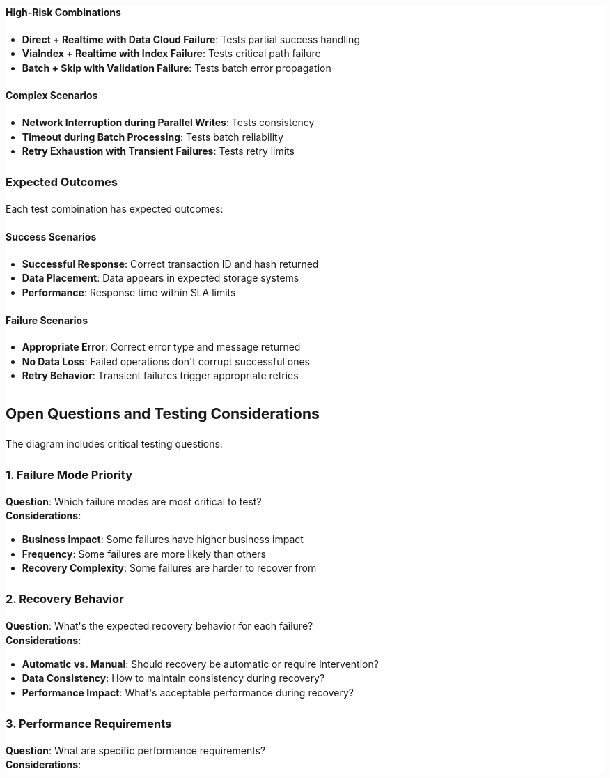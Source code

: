 #### High-Risk Combinations

- **Direct + Realtime with Data Cloud Failure**: Tests partial success handling
- **ViaIndex + Realtime with Index Failure**: Tests critical path failure
- **Batch + Skip with Validation Failure**: Tests batch error propagation

#### Complex Scenarios

- **Network Interruption during Parallel Writes**: Tests consistency
- **Timeout during Batch Processing**: Tests batch reliability
- **Retry Exhaustion with Transient Failures**: Tests retry limits

### Expected Outcomes

Each test combination has expected outcomes:

#### Success Scenarios

- **Successful Response**: Correct transaction ID and hash returned
- **Data Placement**: Data appears in expected storage systems
- **Performance**: Response time within SLA limits

#### Failure Scenarios

- **Appropriate Error**: Correct error type and message returned
- **No Data Loss**: Failed operations don't corrupt successful ones
- **Retry Behavior**: Transient failures trigger appropriate retries

## Open Questions and Testing Considerations

The diagram includes critical testing questions:

### 1. Failure Mode Priority

**Question**: Which failure modes are most critical to test?  
**Considerations**:

- **Business Impact**: Some failures have higher business impact
- **Frequency**: Some failures are more likely than others
- **Recovery Complexity**: Some failures are harder to recover from

### 2. Recovery Behavior

**Question**: What's the expected recovery behavior for each failure?  
**Considerations**:

- **Automatic vs. Manual**: Should recovery be automatic or require intervention?
- **Data Consistency**: How to maintain consistency during recovery?
- **Performance Impact**: What's acceptable performance during recovery?

### 3. Performance Requirements

**Question**: What are specific performance requirements?  
**Considerations**:
